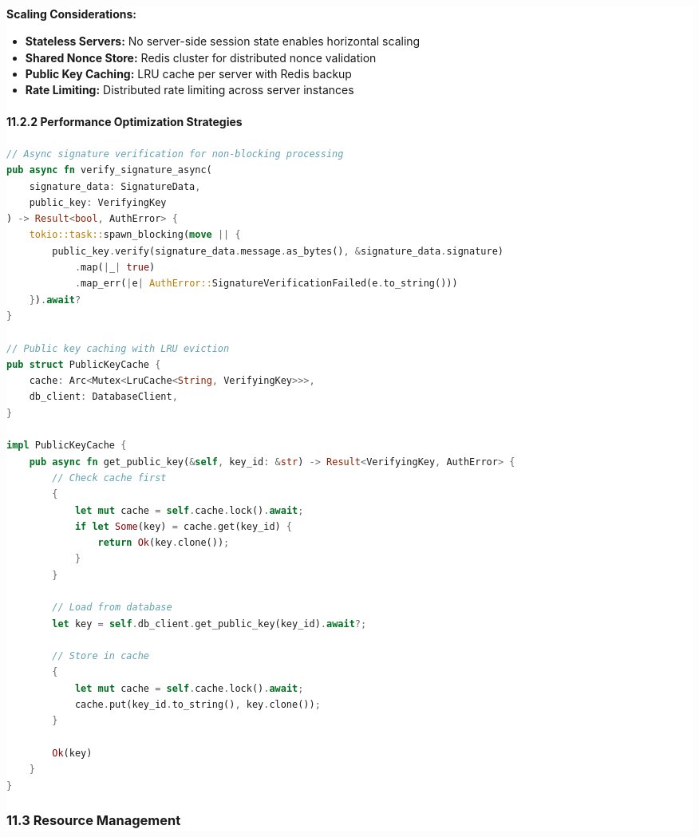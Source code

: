 **Scaling Considerations:**
- **Stateless Servers:** No server-side session state enables horizontal scaling
- **Shared Nonce Store:** Redis cluster for distributed nonce validation
- **Public Key Caching:** LRU cache per server with Redis backup
- **Rate Limiting:** Distributed rate limiting across server instances

#### 11.2.2 Performance Optimization Strategies

```rust
// Async signature verification for non-blocking processing
pub async fn verify_signature_async(
    signature_data: SignatureData,
    public_key: VerifyingKey
) -> Result<bool, AuthError> {
    tokio::task::spawn_blocking(move || {
        public_key.verify(signature_data.message.as_bytes(), &signature_data.signature)
            .map(|_| true)
            .map_err(|e| AuthError::SignatureVerificationFailed(e.to_string()))
    }).await?
}

// Public key caching with LRU eviction
pub struct PublicKeyCache {
    cache: Arc<Mutex<LruCache<String, VerifyingKey>>>,
    db_client: DatabaseClient,
}

impl PublicKeyCache {
    pub async fn get_public_key(&self, key_id: &str) -> Result<VerifyingKey, AuthError> {
        // Check cache first
        {
            let mut cache = self.cache.lock().await;
            if let Some(key) = cache.get(key_id) {
                return Ok(key.clone());
            }
        }
        
        // Load from database
        let key = self.db_client.get_public_key(key_id).await?;
        
        // Store in cache
        {
            let mut cache = self.cache.lock().await;
            cache.put(key_id.to_string(), key.clone());
        }
        
        Ok(key)
    }
}
```

### 11.3 Resource Management
